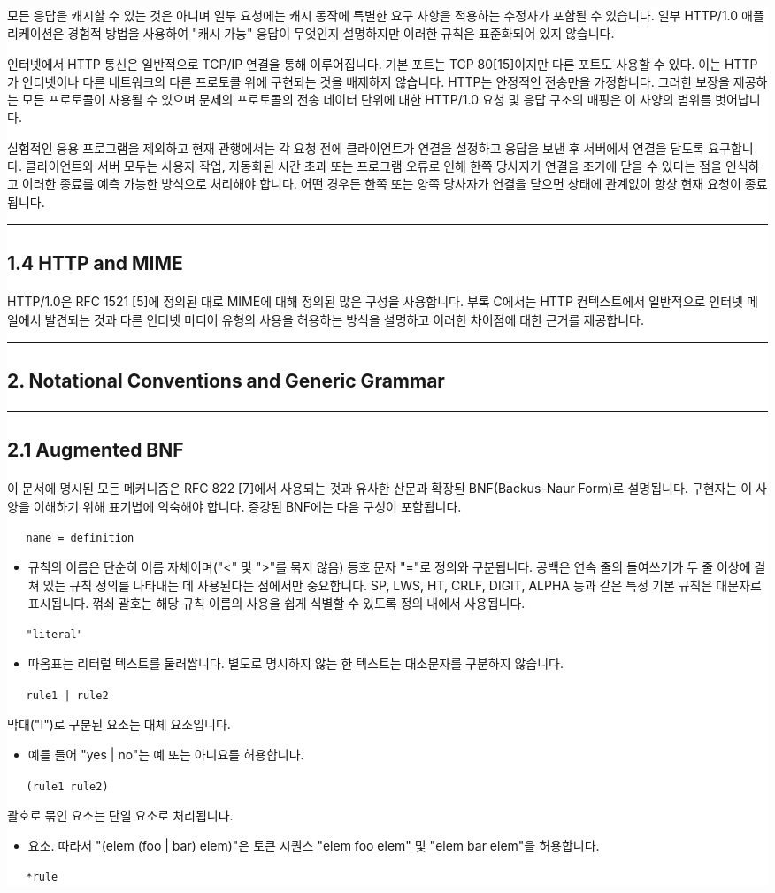 모든 응답을 캐시할 수 있는 것은 아니며 일부 요청에는 캐시 동작에 특별한 요구 사항을 적용하는 수정자가 포함될 수 있습니다. 일부 HTTP/1.0 애플리케이션은 경험적 방법을 사용하여 "캐시 가능" 응답이 무엇인지 설명하지만 이러한 규칙은 표준화되어 있지 않습니다.

인터넷에서 HTTP 통신은 일반적으로 TCP/IP 연결을 통해 이루어집니다. 기본 포트는 TCP 80\[15\]이지만 다른 포트도 사용할 수 있다. 이는 HTTP가 인터넷이나 다른 네트워크의 다른 프로토콜 위에 구현되는 것을 배제하지 않습니다. HTTP는 안정적인 전송만을 가정합니다. 그러한 보장을 제공하는 모든 프로토콜이 사용될 수 있으며 문제의 프로토콜의 전송 데이터 단위에 대한 HTTP/1.0 요청 및 응답 구조의 매핑은 이 사양의 범위를 벗어납니다.

실험적인 응용 프로그램을 제외하고 현재 관행에서는 각 요청 전에 클라이언트가 연결을 설정하고 응답을 보낸 후 서버에서 연결을 닫도록 요구합니다. 클라이언트와 서버 모두는 사용자 작업, 자동화된 시간 초과 또는 프로그램 오류로 인해 한쪽 당사자가 연결을 조기에 닫을 수 있다는 점을 인식하고 이러한 종료를 예측 가능한 방식으로 처리해야 합니다. 어떤 경우든 한쪽 또는 양쪽 당사자가 연결을 닫으면 상태에 관계없이 항상 현재 요청이 종료됩니다.

---
## **1.4  HTTP and MIME**

HTTP/1.0은 RFC 1521 \[5\]에 정의된 대로 MIME에 대해 정의된 많은 구성을 사용합니다. 부록 C에서는 HTTP 컨텍스트에서 일반적으로 인터넷 메일에서 발견되는 것과 다른 인터넷 미디어 유형의 사용을 허용하는 방식을 설명하고 이러한 차이점에 대한 근거를 제공합니다.

---
## **2.  Notational Conventions and Generic Grammar**
---
## **2.1  Augmented BNF**

이 문서에 명시된 모든 메커니즘은 RFC 822 \[7\]에서 사용되는 것과 유사한 산문과 확장된 BNF\(Backus-Naur Form\)로 설명됩니다. 구현자는 이 사양을 이해하기 위해 표기법에 익숙해야 합니다. 증강된 BNF에는 다음 구성이 포함됩니다.

```text
   name = definition
```

- 규칙의 이름은 단순히 이름 자체이며\("<" 및 "\>"를 묶지 않음\) 등호 문자 "="로 정의와 구분됩니다. 공백은 연속 줄의 들여쓰기가 두 줄 이상에 걸쳐 있는 규칙 정의를 나타내는 데 사용된다는 점에서만 중요합니다. SP, LWS, HT, CRLF, DIGIT, ALPHA 등과 같은 특정 기본 규칙은 대문자로 표시됩니다. 꺾쇠 괄호는 해당 규칙 이름의 사용을 쉽게 식별할 수 있도록 정의 내에서 사용됩니다.

```text
   "literal"
```

- 따옴표는 리터럴 텍스트를 둘러쌉니다. 별도로 명시하지 않는 한 텍스트는 대소문자를 구분하지 않습니다.

```text
   rule1 | rule2
```

막대\("I"\)로 구분된 요소는 대체 요소입니다.

- 예를 들어 "yes | no"는 예 또는 아니요를 허용합니다.

```text
   (rule1 rule2)
```

괄호로 묶인 요소는 단일 요소로 처리됩니다.

-   요소. 따라서 "\(elem \(foo | bar\) elem\)"은 토큰 시퀀스 "elem foo elem" 및 "elem bar elem"을 허용합니다.

```text
   *rule
```
